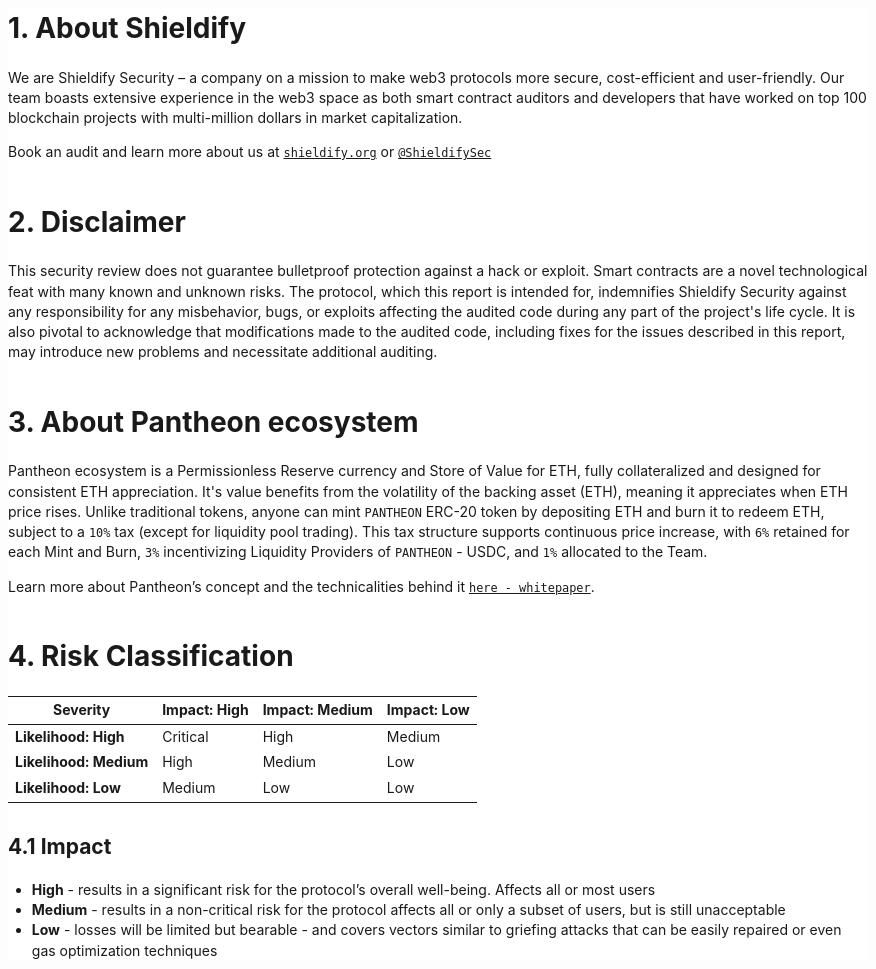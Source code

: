 # 1. About Shieldify

We are Shieldify Security – a company on a mission to make web3 protocols more secure, cost-efficient and user-friendly. Our team boasts extensive experience in the web3 space as both smart contract auditors and developers that have worked on top 100 blockchain projects with multi-million dollars in market capitalization.

Book an audit and learn more about us at [`shieldify.org`](https://shieldify.org/) or [`@ShieldifySec`](https://twitter.com/ShieldifySec)

# 2. Disclaimer

This security review does not guarantee bulletproof protection against a hack or exploit. Smart contracts are a novel technological feat with many known and unknown risks. The protocol, which this report is intended for, indemnifies Shieldify Security against any responsibility for any misbehavior, bugs, or exploits affecting the audited code during any part of the project's life cycle. It is also pivotal to acknowledge that modifications made to the audited code, including fixes for the issues described in this report, may introduce new problems and necessitate additional auditing.

# 3. About Pantheon ecosystem

Pantheon ecosystem is a Permissionless Reserve currency and Store of Value for ETH, fully collateralized and designed for consistent ETH appreciation. It's value benefits from the volatility of the backing asset (ETH), meaning it appreciates when ETH price rises. Unlike traditional tokens, anyone can mint `PANTHEON` ERC-20 token by depositing ETH and burn it to redeem ETH, subject to a `10%` tax (except for liquidity pool trading). This tax structure supports continuous price increase, with `6%` retained for each Mint and Burn, `3%` incentivizing Liquidity Providers of `PANTHEON` - USDC, and `1%` allocated to the Team.

Learn more about Pantheon’s concept and the technicalities behind it [`here - whitepaper`](https://pantheon-ecosystem.gitbook.io/pantheon/usdpantheon-reserve-token-and-store-of-value-for-usdeth/whitepaper).

# 4. Risk Classification

| Severity               | Impact: High | Impact: Medium | Impact: Low |
| ---------------------- | ------------ | -------------- | ----------- |
| **Likelihood: High**   | Critical     | High           | Medium      |
| **Likelihood: Medium** | High         | Medium         | Low         |
| **Likelihood: Low**    | Medium       | Low            | Low         |

## 4.1 Impact

- **High** - results in a significant risk for the protocol’s overall well-being. Affects all or most users
- **Medium** - results in a non-critical risk for the protocol affects all or only a subset of users, but is still
  unacceptable
- **Low** - losses will be limited but bearable - and covers vectors similar to griefing attacks that can be easily repaired or even gas optimization techniques
